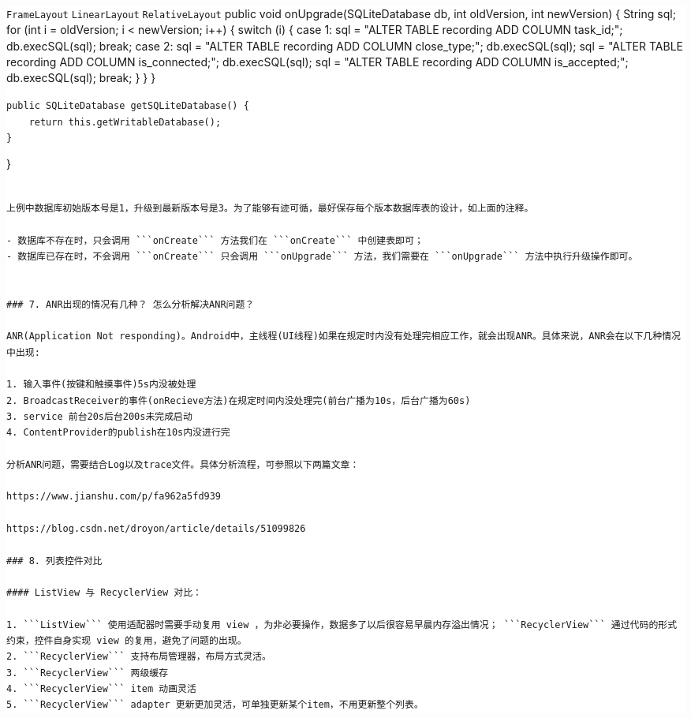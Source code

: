 ```FrameLayout``` ```LinearLayout``` ```RelativeLayout```
    public void onUpgrade(SQLiteDatabase db, int oldVersion, int newVersion) {
        String sql;
        for (int i = oldVersion; i < newVersion; i++) {
            switch (i) {
                case 1:
                    sql = "ALTER TABLE recording ADD COLUMN task_id;";
                    db.execSQL(sql);
                    break;
                case 2:
                    sql = "ALTER TABLE recording ADD COLUMN close_type;";
                    db.execSQL(sql);
                    sql = "ALTER TABLE recording ADD COLUMN is_connected;";
                    db.execSQL(sql);
                    sql = "ALTER TABLE recording ADD COLUMN is_accepted;";
                    db.execSQL(sql);
                    break;
            }
        }
    }

    public SQLiteDatabase getSQLiteDatabase() {
        return this.getWritableDatabase();
    }

}
```

上例中数据库初始版本号是1，升级到最新版本号是3。为了能够有迹可循，最好保存每个版本数据库表的设计，如上面的注释。

- 数据库不存在时，只会调用 ```onCreate``` 方法我们在 ```onCreate``` 中创建表即可；
- 数据库已存在时，不会调用 ```onCreate``` 只会调用 ```onUpgrade``` 方法，我们需要在 ```onUpgrade``` 方法中执行升级操作即可。


### 7. ANR出现的情况有几种？ 怎么分析解决ANR问题？

ANR(Application Not responding)。Android中，主线程(UI线程)如果在规定时内没有处理完相应工作，就会出现ANR。具体来说，ANR会在以下几种情况中出现:

1. 输入事件(按键和触摸事件)5s内没被处理
2. BroadcastReceiver的事件(onRecieve方法)在规定时间内没处理完(前台广播为10s，后台广播为60s)
3. service 前台20s后台200s未完成启动
4. ContentProvider的publish在10s内没进行完

分析ANR问题，需要结合Log以及trace文件。具体分析流程，可参照以下两篇文章：

https://www.jianshu.com/p/fa962a5fd939

https://blog.csdn.net/droyon/article/details/51099826

### 8. 列表控件对比

#### ListView 与 RecyclerView 对比：

1. ```ListView``` 使用适配器时需要手动复用 view ，为非必要操作，数据多了以后很容易早晨内存溢出情况； ```RecyclerView``` 通过代码的形式约束，控件自身实现 view 的复用，避免了问题的出现。
2. ```RecyclerView``` 支持布局管理器，布局方式灵活。
3. ```RecyclerView``` 两级缓存
4. ```RecyclerView``` item 动画灵活
5. ```RecyclerView``` adapter 更新更加灵活，可单独更新某个item，不用更新整个列表。
